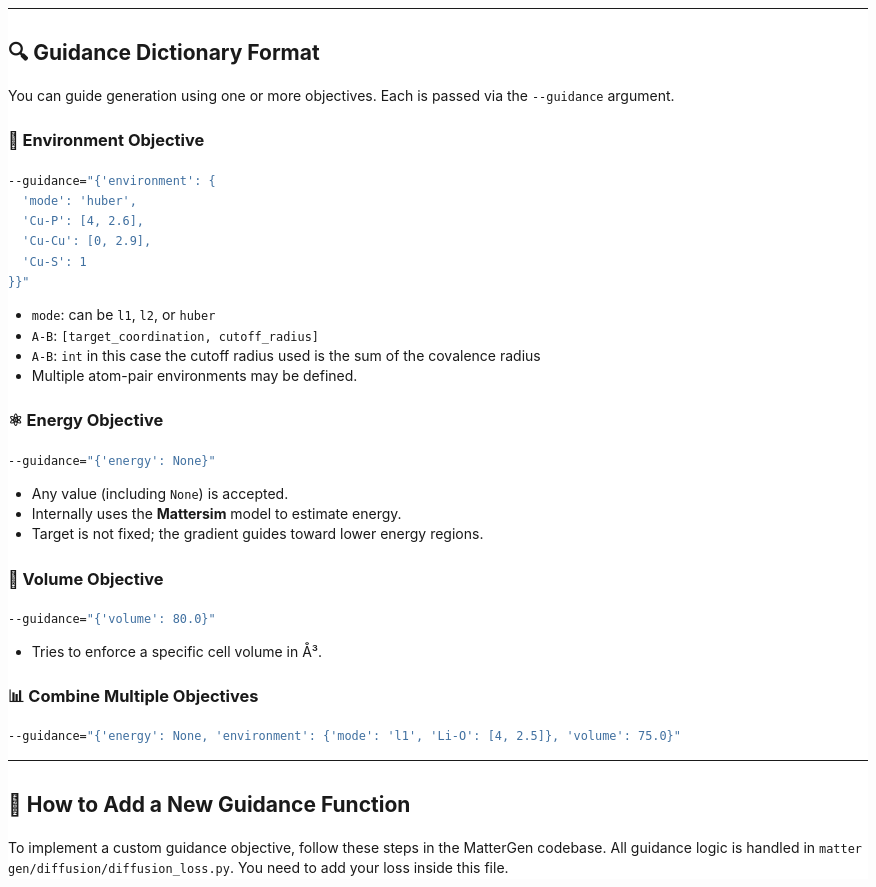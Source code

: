 
---

## 🔍 Guidance Dictionary Format

You can guide generation using one or more objectives. Each is passed via the `--guidance` argument.

### 🔮 Environment Objective

```bash
--guidance="{'environment': {
  'mode': 'huber',
  'Cu-P': [4, 2.6],
  'Cu-Cu': [0, 2.9],
  'Cu-S': 1
}}"
```

- `mode`: can be `l1`, `l2`, or `huber`
- `A-B`: `[target_coordination, cutoff_radius]` 
- `A-B`: `int` in this case the cutoff radius used is the sum of the covalence radius
- Multiple atom-pair environments may be defined.

### ⚛️ Energy Objective

```bash
--guidance="{'energy': None}"
```

- Any value (including `None`) is accepted.
- Internally uses the **Mattersim** model to estimate energy.
- Target is not fixed; the gradient guides toward lower energy regions.

### 🏢 Volume Objective

```bash
--guidance="{'volume': 80.0}"
```

- Tries to enforce a specific cell volume in Å³.

### 📊 Combine Multiple Objectives

```bash
--guidance="{'energy': None, 'environment': {'mode': 'l1', 'Li-O': [4, 2.5]}, 'volume': 75.0}"
```

---

## 🧩 How to Add a New Guidance Function

To implement a custom guidance objective, follow these steps in the MatterGen codebase. All guidance logic is handled in `mattergen/diffusion/diffusion_loss.py`. You need to add your loss inside this file.
